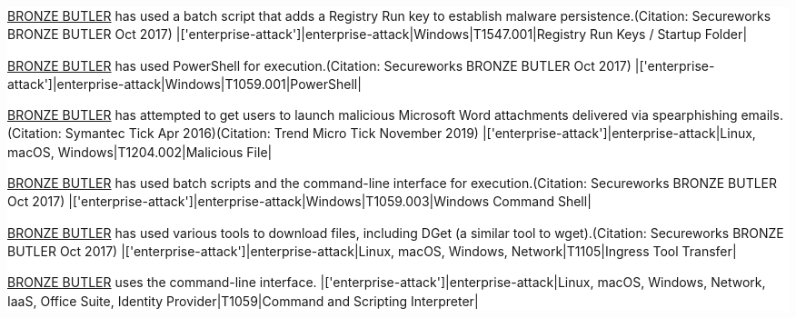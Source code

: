 [BRONZE BUTLER](https://attack.mitre.org/groups/G0060) has used a batch script that adds a Registry Run key to establish malware persistence.(Citation: Secureworks BRONZE BUTLER Oct 2017)
|['enterprise-attack']|enterprise-attack|Windows|T1547.001|Registry Run Keys / Startup Folder|


[BRONZE BUTLER](https://attack.mitre.org/groups/G0060) has used PowerShell for execution.(Citation: Secureworks BRONZE BUTLER Oct 2017)
|['enterprise-attack']|enterprise-attack|Windows|T1059.001|PowerShell|


[BRONZE BUTLER](https://attack.mitre.org/groups/G0060) has attempted to get users to launch malicious Microsoft Word attachments delivered via spearphishing emails.(Citation: Symantec Tick Apr 2016)(Citation: Trend Micro Tick November 2019)
|['enterprise-attack']|enterprise-attack|Linux, macOS, Windows|T1204.002|Malicious File|


[BRONZE BUTLER](https://attack.mitre.org/groups/G0060) has used batch scripts and the command-line interface for execution.(Citation: Secureworks BRONZE BUTLER Oct 2017)
|['enterprise-attack']|enterprise-attack|Windows|T1059.003|Windows Command Shell|


[BRONZE BUTLER](https://attack.mitre.org/groups/G0060) has used various tools to download files, including DGet (a similar tool to wget).(Citation: Secureworks BRONZE BUTLER Oct 2017)
|['enterprise-attack']|enterprise-attack|Linux, macOS, Windows, Network|T1105|Ingress Tool Transfer|


[BRONZE BUTLER](https://attack.mitre.org/groups/G0060) uses the command-line interface.
|['enterprise-attack']|enterprise-attack|Linux, macOS, Windows, Network, IaaS, Office Suite, Identity Provider|T1059|Command and Scripting Interpreter|

